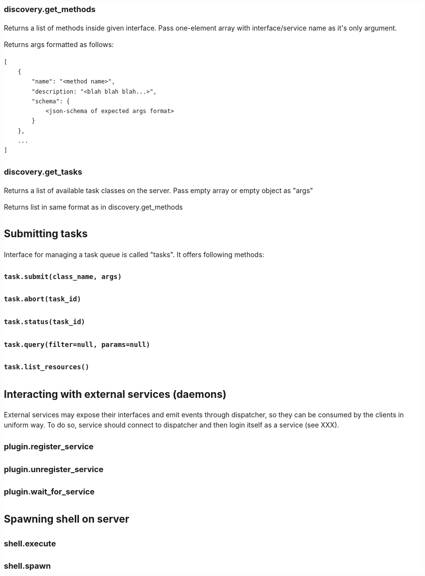### discovery.get_methods

Returns a list of methods inside given interface. Pass one-element
array with interface/service name as it's only argument.

Returns args formatted as follows:

```
[
    {
        "name": "<method name>",
        "description: "<blah blah blah...>",
        "schema": {
            <json-schema of expected args format>
        }
    },
    ...
]
```

### discovery.get_tasks

Returns a list of available task classes on the server. Pass empty
array or empty object as "args"

Returns list in same format as in discovery.get_methods

## Submitting tasks

Interface for managing a task queue is called "tasks". It offers following
methods:

### `task.submit(class_name, args)`


### `task.abort(task_id)`

### `task.status(task_id)`

### `task.query(filter=null, params=null)`

### `task.list_resources()`

## Interacting with external services (daemons)

External services may expose their interfaces and emit events through dispatcher, so they can be consumed by the clients in uniform way. To do so, service should connect to dispatcher and then login itself as a service (see XXX).

### plugin.register_service

### plugin.unregister_service

### plugin.wait\_for\_service

## Spawning shell on server

### shell.execute

### shell.spawn